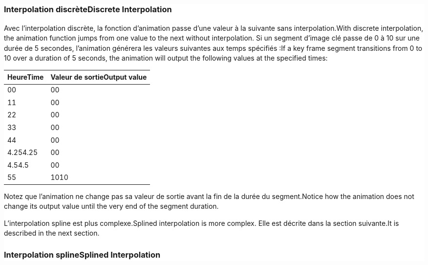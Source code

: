### <a name="discrete-interpolation"></a><span data-ttu-id="3b5ad-218">Interpolation discrète</span><span class="sxs-lookup"><span data-stu-id="3b5ad-218">Discrete Interpolation</span></span>  
 <span data-ttu-id="3b5ad-219">Avec l’interpolation discrète, la fonction d’animation passe d’une valeur à la suivante sans interpolation.</span><span class="sxs-lookup"><span data-stu-id="3b5ad-219">With discrete interpolation, the animation function jumps from one value to the next without interpolation.</span></span> <span data-ttu-id="3b5ad-220">Si un segment d’image clé passe de 0 à 10 sur une durée de 5 secondes, l’animation générera les valeurs suivantes aux temps spécifiés :</span><span class="sxs-lookup"><span data-stu-id="3b5ad-220">If a key frame segment transitions from 0 to 10 over a duration of 5 seconds, the animation will output the following values at the specified times:</span></span>  
  
|<span data-ttu-id="3b5ad-221">Heure</span><span class="sxs-lookup"><span data-stu-id="3b5ad-221">Time</span></span>|<span data-ttu-id="3b5ad-222">Valeur de sortie</span><span class="sxs-lookup"><span data-stu-id="3b5ad-222">Output value</span></span>|  
|----------|------------------|  
|<span data-ttu-id="3b5ad-223">0</span><span class="sxs-lookup"><span data-stu-id="3b5ad-223">0</span></span>|<span data-ttu-id="3b5ad-224">0</span><span class="sxs-lookup"><span data-stu-id="3b5ad-224">0</span></span>|  
|<span data-ttu-id="3b5ad-225">1</span><span class="sxs-lookup"><span data-stu-id="3b5ad-225">1</span></span>|<span data-ttu-id="3b5ad-226">0</span><span class="sxs-lookup"><span data-stu-id="3b5ad-226">0</span></span>|  
|<span data-ttu-id="3b5ad-227">2</span><span class="sxs-lookup"><span data-stu-id="3b5ad-227">2</span></span>|<span data-ttu-id="3b5ad-228">0</span><span class="sxs-lookup"><span data-stu-id="3b5ad-228">0</span></span>|  
|<span data-ttu-id="3b5ad-229">3</span><span class="sxs-lookup"><span data-stu-id="3b5ad-229">3</span></span>|<span data-ttu-id="3b5ad-230">0</span><span class="sxs-lookup"><span data-stu-id="3b5ad-230">0</span></span>|  
|<span data-ttu-id="3b5ad-231">4</span><span class="sxs-lookup"><span data-stu-id="3b5ad-231">4</span></span>|<span data-ttu-id="3b5ad-232">0</span><span class="sxs-lookup"><span data-stu-id="3b5ad-232">0</span></span>|  
|<span data-ttu-id="3b5ad-233">4.25</span><span class="sxs-lookup"><span data-stu-id="3b5ad-233">4.25</span></span>|<span data-ttu-id="3b5ad-234">0</span><span class="sxs-lookup"><span data-stu-id="3b5ad-234">0</span></span>|  
|<span data-ttu-id="3b5ad-235">4.5</span><span class="sxs-lookup"><span data-stu-id="3b5ad-235">4.5</span></span>|<span data-ttu-id="3b5ad-236">0</span><span class="sxs-lookup"><span data-stu-id="3b5ad-236">0</span></span>|  
|<span data-ttu-id="3b5ad-237">5</span><span class="sxs-lookup"><span data-stu-id="3b5ad-237">5</span></span>|<span data-ttu-id="3b5ad-238">10</span><span class="sxs-lookup"><span data-stu-id="3b5ad-238">10</span></span>|  
  
 <span data-ttu-id="3b5ad-239">Notez que l’animation ne change pas sa valeur de sortie avant la fin de la durée du segment.</span><span class="sxs-lookup"><span data-stu-id="3b5ad-239">Notice how the animation does not change its output value until the very end of the segment duration.</span></span>  
  
 <span data-ttu-id="3b5ad-240">L’interpolation spline est plus complexe.</span><span class="sxs-lookup"><span data-stu-id="3b5ad-240">Splined interpolation is more complex.</span></span> <span data-ttu-id="3b5ad-241">Elle est décrite dans la section suivante.</span><span class="sxs-lookup"><span data-stu-id="3b5ad-241">It is described in the next section.</span></span>  
  
<a name="anim_spline"></a>   
### <a name="splined-interpolation"></a><span data-ttu-id="3b5ad-242">Interpolation spline</span><span class="sxs-lookup"><span data-stu-id="3b5ad-242">Splined Interpolation</span></span>  